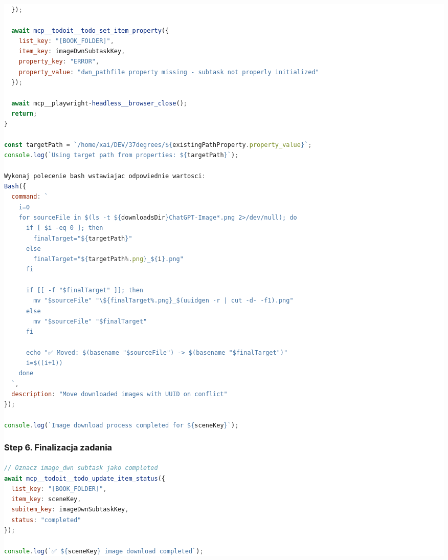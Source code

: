 ```javascript
  });
  
  await mcp__todoit__todo_set_item_property({
    list_key: "[BOOK_FOLDER]",
    item_key: imageDwnSubtaskKey,
    property_key: "ERROR",
    property_value: "dwn_pathfile property missing - subtask not properly initialized"
  });
  
  await mcp__playwright-headless__browser_close();
  return;
}

const targetPath = `/home/xai/DEV/37degrees/${existingPathProperty.property_value}`;
console.log(`Using target path from properties: ${targetPath}`);

Wykonaj polecenie bash wstawiajac odpowiednie wartosci:
Bash({
  command: `
    i=0
    for sourceFile in $(ls -t ${downloadsDir}ChatGPT-Image*.png 2>/dev/null); do
      if [ $i -eq 0 ]; then
        finalTarget="${targetPath}"
      else
        finalTarget="${targetPath%.png}_${i}.png"
      fi
      
      if [[ -f "$finalTarget" ]]; then
        mv "$sourceFile" "\${finalTarget%.png}_$(uuidgen -r | cut -d- -f1).png"
      else
        mv "$sourceFile" "$finalTarget"
      fi
      
      echo "✅ Moved: $(basename "$sourceFile") -> $(basename "$finalTarget")"
      i=$((i+1))
    done
  `,
  description: "Move downloaded images with UUID on conflict"
});

console.log(`Image download process completed for ${sceneKey}`);

```

###  Step 6. Finalizacja zadania

```javascript
// Oznacz image_dwn subtask jako completed
await mcp__todoit__todo_update_item_status({
  list_key: "[BOOK_FOLDER]",
  item_key: sceneKey,
  subitem_key: imageDwnSubtaskKey,
  status: "completed"
});

console.log(`✅ ${sceneKey} image download completed`);

```
